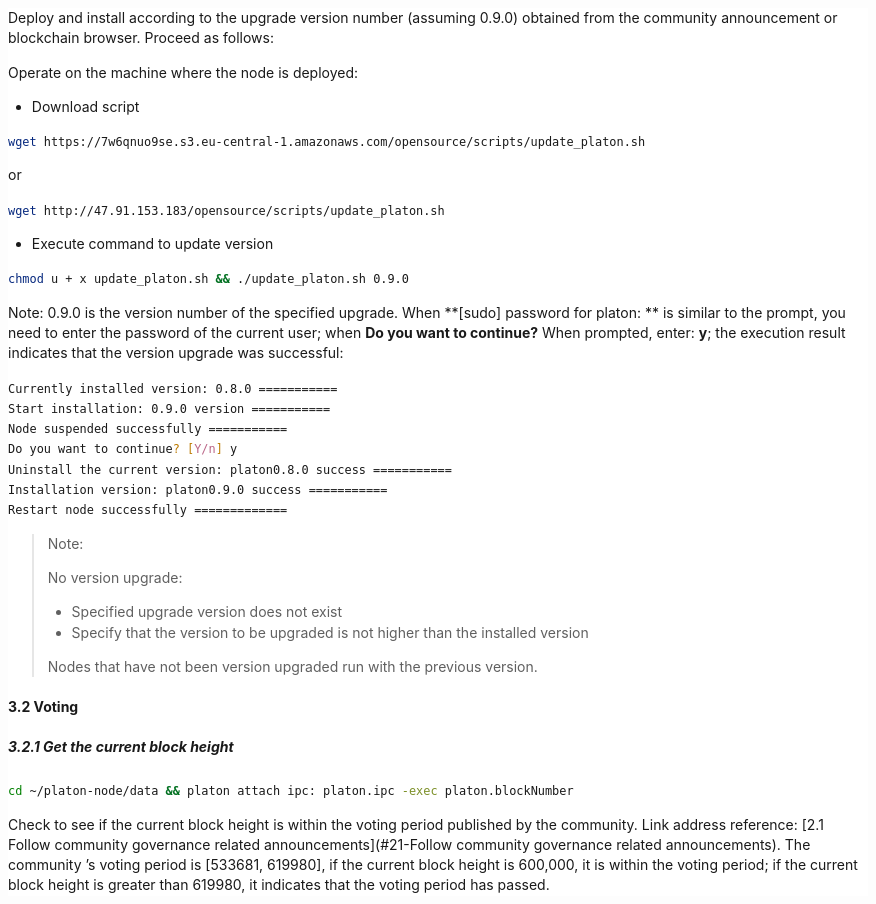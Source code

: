 Deploy and install according to the upgrade version number (assuming 0.9.0) obtained from the community announcement or blockchain browser. Proceed as follows:

Operate on the machine where the node is deployed:

- Download script

 ```bash
wget https://7w6qnuo9se.s3.eu-central-1.amazonaws.com/opensource/scripts/update_platon.sh
 ```

  or

 ```bash
wget http://47.91.153.183/opensource/scripts/update_platon.sh
 ```

- Execute command to update version

 ```bash
chmod u + x update_platon.sh && ./update_platon.sh 0.9.0
 ```

Note: 0.9.0 is the version number of the specified upgrade. When **[sudo] password for platon: ** is similar to the prompt, you need to enter the password of the current user; when **Do you want to continue?** When prompted, enter: **y**; the execution result indicates that the version upgrade was successful:

 ```bash
Currently installed version: 0.8.0 ===========
Start installation: 0.9.0 version ===========
Node suspended successfully ===========
Do you want to continue? [Y/n] y
Uninstall the current version: platon0.8.0 success ===========
Installation version: platon0.9.0 success ===========
Restart node successfully =============
 ```

  > Note:
  >
  > No version upgrade:
  >
  >- Specified upgrade version does not exist
  >- Specify that the version to be upgraded is not higher than the installed version
  >
  > Nodes that have not been version upgraded run with the previous version.

#### 3.2 Voting

##### 3.2.1 Get the current block height

```bash
cd ~/platon-node/data && platon attach ipc: platon.ipc -exec platon.blockNumber
```

Check to see if the current block height is within the voting period published by the community. Link address reference: [2.1 Follow community governance related announcements](#21-Follow community governance related announcements). The community ’s voting period is [533681, 619980], if the current block height is 600,000, it is within the voting period; if the current block height is greater than 619980, it indicates that the voting period has passed.
